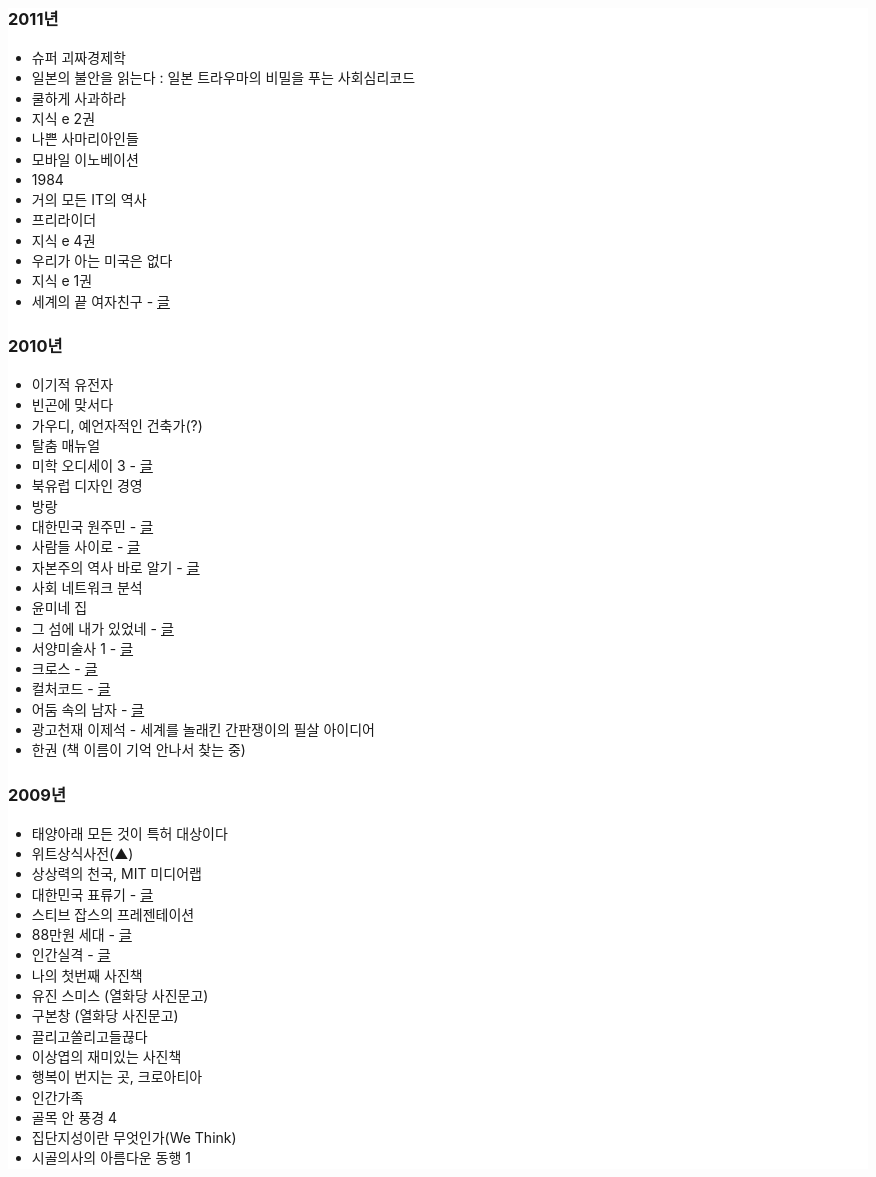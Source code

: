 ### 2011년
- 슈퍼 괴짜경제학
- 일본의 불안을 읽는다 : 일본 트라우마의 비밀을 푸는 사회심리코드
- 쿨하게 사과하라
- 지식 e 2권
- 나쁜 사마리아인들
- 모바일 이노베이션
- 1984
- 거의 모든 IT의 역사
- 프리라이더
- 지식 e 4권
- 우리가 아는 미국은 없다
- 지식 e 1권
- 세계의 끝 여자친구 - [글](https://laeyoung.wordpress.com/2011/12/12/%ec%84%b8%ea%b3%84%ec%9d%98-%eb%81%9d-%ec%97%ac%ec%9e%90%ec%b9%9c%ea%b5%ac/)

### 2010년
- 이기적 유전자
- 빈곤에 맞서다
- 가우디, 예언자적인 건축가(?)
- 탈춤 매뉴얼
- 미학 오디세이 3 - [글](https://laeyoung.tistory.com/entry/%EB%AF%B8%ED%95%99-%EC%98%A4%EB%94%94%EC%84%B8%EC%9D%B4-3)
- 북유럽 디자인 경영
- 방랑
- 대한민국 원주민 - [글](https://laeyoung.tistory.com/entry/%EB%8C%80%ED%95%9C%EB%AF%BC%EA%B5%AD-%EC%9B%90%EC%A3%BC%EB%AF%BC)
- 사람들 사이로 - [글](https://laeyoung.tistory.com/entry/%EC%82%AC%EB%9E%8C%EB%93%A4-%EC%82%AC%EC%9D%B4%EB%A1%9C)
- 자본주의 역사 바로 알기 - [글](https://laeyoung.tistory.com/entry/%EC%9E%90%EB%B3%B8%EC%A3%BC%EC%9D%98-%EC%97%AD%EC%82%AC-%EB%B0%94%EB%A1%9C-%EC%95%8C%EA%B8%B0)
- 사회 네트워크 분석
- 윤미네 집
- 그 섬에 내가 있었네 - [글](https://laeyoung.tistory.com/entry/%EA%B7%B8-%EC%84%AC%EC%97%90-%EB%82%B4%EA%B0%80-%EC%9E%88%EC%97%88%EB%84%A4)
- 서양미술사 1 - [글](https://laeyoung.tistory.com/entry/%EC%84%9C%EC%96%91%EB%AF%B8%EC%88%A0%EC%82%AC-1)
- 크로스 - [글](https://laeyoung.tistory.com/entry/%ED%81%AC%EB%A1%9C%EC%8A%A4)
- 컬처코드 - [글](https://laeyoung.tistory.com/entry/%EC%BB%AC%EC%B2%98%EC%BD%94%EB%93%9C)
- 어둠 속의 남자 - [글](https://laeyoung.tistory.com/entry/%EC%96%B4%EB%91%A0-%EC%86%8D%EC%9D%98-%EB%82%A8%EC%9E%90-%ED%8F%B4-%EC%98%A4%EC%8A%A4%ED%84%B0)
- 광고천재 이제석 - 세계를 놀래킨 간판쟁이의 필살 아이디어
- 한권 (책 이름이 기억 안나서 찾는 중)

### 2009년
- 태양아래 모든 것이 특허 대상이다
- 위트상식사전(▲)
- 상상력의 천국, MIT 미디어랩
- 대한민국 표류기 - [글](https://laeyoung.tistory.com/entry/%EB%8C%80%ED%95%9C%EB%AF%BC%EA%B5%AD-%ED%91%9C%EB%A5%98%EA%B8%B0)
- 스티브 잡스의 프레젠테이션
- 88만원 세대 - [글](https://laeyoung.tistory.com/entry/88%EB%A7%8C%EC%9B%90%EC%84%B8%EB%8C%80)
- 인간실격 - [글](https://laeyoung.tistory.com/entry/%EC%9D%B8%EA%B0%84%EC%8B%A4%EA%B2%A9)
- 나의 첫번째 사진책
- 유진 스미스 (열화당 사진문고)
- 구본창 (열화당 사진문고)
- 끌리고쏠리고들끊다
- 이상엽의 재미있는 사진책
- 행복이 번지는 곳, 크로아티아
- 인간가족
- 골목 안 풍경 4
- 집단지성이란 무엇인가(We Think)
- 시골의사의 아름다운 동행 1